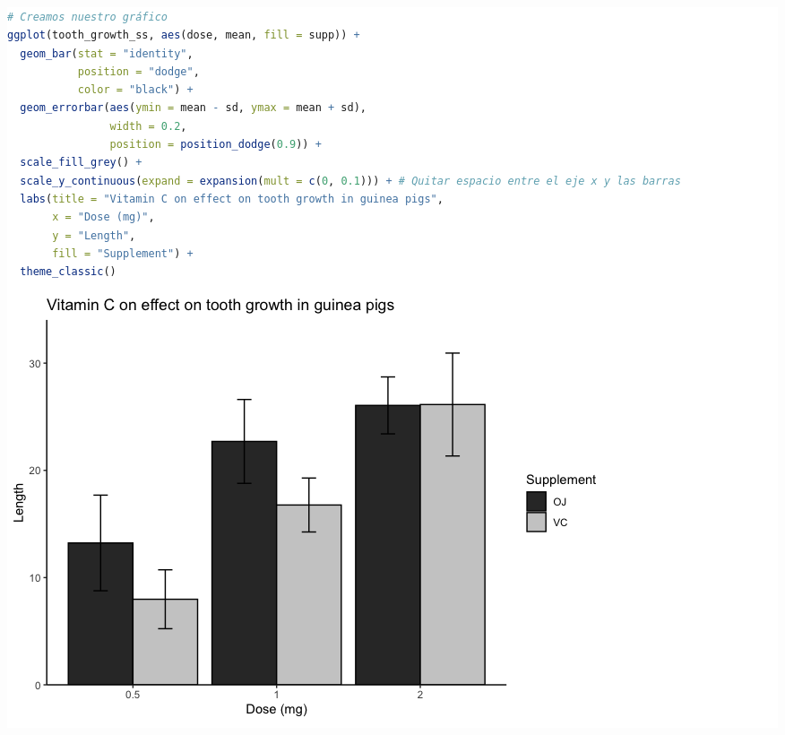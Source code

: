 ``` r
# Creamos nuestro gráfico
ggplot(tooth_growth_ss, aes(dose, mean, fill = supp)) +
  geom_bar(stat = "identity",
           position = "dodge",
           color = "black") +
  geom_errorbar(aes(ymin = mean - sd, ymax = mean + sd),
                width = 0.2,
                position = position_dodge(0.9)) +
  scale_fill_grey() +
  scale_y_continuous(expand = expansion(mult = c(0, 0.1))) + # Quitar espacio entre el eje x y las barras
  labs(title = "Vitamin C on effect on tooth growth in guinea pigs",
       x = "Dose (mg)",
       y = "Length",
       fill = "Supplement") +
  theme_classic()
```

![](intro_files/figure-gfm/unnamed-chunk-19-1.png)
